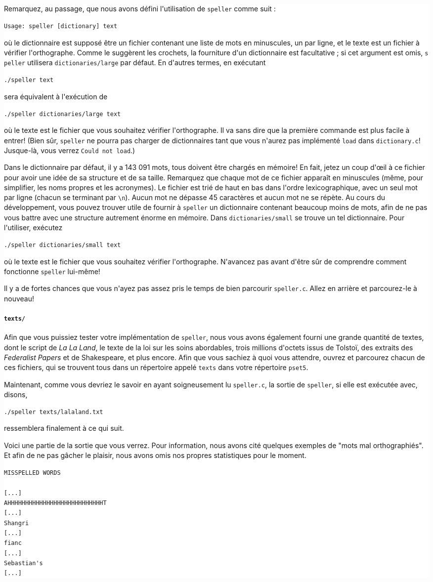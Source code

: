 Remarquez, au passage, que nous avons défini l'utilisation de `speller` comme suit :

    Usage: speller [dictionary] text

où le dictionnaire est supposé être un fichier contenant une liste de mots en minuscules, un par ligne, et le texte est un fichier à vérifier l'orthographe. Comme le suggèrent les crochets, la fourniture d'un dictionnaire est facultative ; si cet argument est omis, `speller` utilisera `dictionaries/large` par défaut. En d'autres termes, en exécutant

    ./speller text

sera équivalent à l'exécution de

    ./speller dictionaries/large text

où le texte est le fichier que vous souhaitez vérifier l'orthographe. Il va sans dire que la première commande est plus facile à entrer! (Bien sûr, `speller` ne pourra pas charger de dictionnaires tant que vous n'aurez pas implémenté `load` dans `dictionary.c`! Jusque-là, vous verrez `Could not load`.)

Dans le dictionnaire par défaut, il y a 143 091 mots, tous doivent être chargés en mémoire! En fait, jetez un coup d'œil à ce fichier pour avoir une idée de sa structure et de sa taille. Remarquez que chaque mot de ce fichier apparaît en minuscules (même, pour simplifier, les noms propres et les acronymes). Le fichier est trié de haut en bas dans l'ordre lexicographique, avec un seul mot par ligne (chacun se terminant par `\n`). Aucun mot ne dépasse 45 caractères et aucun mot ne se répète. Au cours du développement, vous pouvez trouver utile de fournir à `speller` un dictionnaire contenant beaucoup moins de mots, afin de ne pas vous battre avec une structure autrement énorme en mémoire. Dans `dictionaries/small` se trouve un tel dictionnaire. Pour l'utiliser, exécutez

    ./speller dictionaries/small text

où le texte est le fichier que vous souhaitez vérifier l'orthographe. N'avancez pas avant d'être sûr de comprendre comment fonctionne `speller` lui-même!

Il y a de fortes chances que vous n'ayez pas assez pris le temps de bien parcourir `speller.c`. Allez en arrière et parcourez-le à nouveau!

#### `texts/`

Afin que vous puissiez tester votre implémentation de `speller`, nous vous avons également fourni une grande quantité de textes, dont le script de _La La Land_, le texte de la loi sur les soins abordables, trois millions d'octets issus de Tolstoï, des extraits des _Federalist Papers_ et de Shakespeare, et plus encore. Afin que vous sachiez à quoi vous attendre, ouvrez et parcourez chacun de ces fichiers, qui se trouvent tous dans un répertoire appelé `texts` dans votre répertoire `pset5`.

Maintenant, comme vous devriez le savoir en ayant soigneusement lu `speller.c`, la sortie de `speller`, si elle est exécutée avec, disons,

    ./speller texts/lalaland.txt

ressemblera finalement à ce qui suit.

Voici une partie de la sortie que vous verrez. Pour information, nous avons cité quelques exemples de "mots mal orthographiés". Et afin de ne pas gâcher le plaisir, nous avons omis nos propres statistiques pour le moment.

    MISSPELLED WORDS

    [...]
    AHHHHHHHHHHHHHHHHHHHHHHHHHHHT
    [...]
    Shangri
    [...]
    fianc
    [...]
    Sebastian's
    [...]
